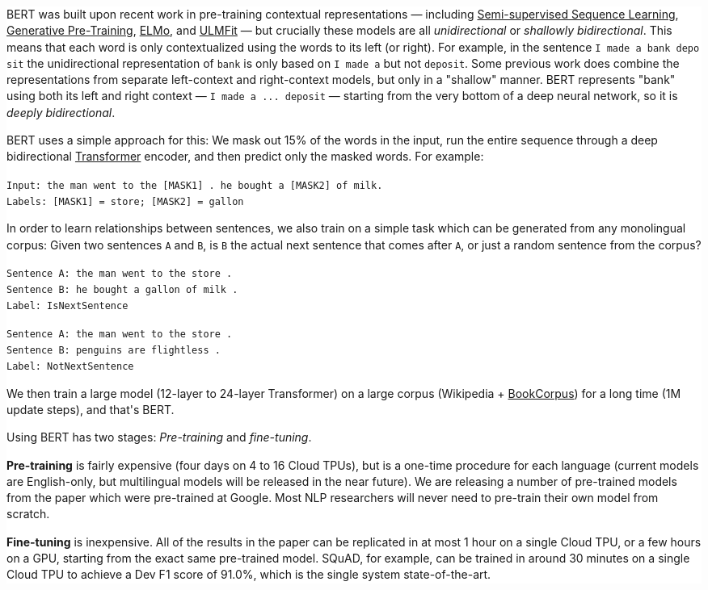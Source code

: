BERT was built upon recent work in pre-training contextual representations —
including [Semi-supervised Sequence Learning](https://arxiv.org/abs/1511.01432),
[Generative Pre-Training](https://blog.openai.com/language-unsupervised/),
[ELMo](https://allennlp.org/elmo), and
[ULMFit](http://nlp.fast.ai/classification/2018/05/15/introducting-ulmfit.html)
— but crucially these models are all *unidirectional* or *shallowly
bidirectional*. This means that each word is only contextualized using the words
to its left (or right). For example, in the sentence `I made a bank deposit` the
unidirectional representation of `bank` is only based on `I made a` but not
`deposit`. Some previous work does combine the representations from separate
left-context and right-context models, but only in a "shallow" manner. BERT
represents "bank" using both its left and right context — `I made a ... deposit`
— starting from the very bottom of a deep neural network, so it is *deeply
bidirectional*.

BERT uses a simple approach for this: We mask out 15% of the words in the input,
run the entire sequence through a deep bidirectional
[Transformer](https://arxiv.org/abs/1706.03762) encoder, and then predict only
the masked words. For example:

```
Input: the man went to the [MASK1] . he bought a [MASK2] of milk.
Labels: [MASK1] = store; [MASK2] = gallon
```

In order to learn relationships between sentences, we also train on a simple
task which can be generated from any monolingual corpus: Given two sentences `A`
and `B`, is `B` the actual next sentence that comes after `A`, or just a random
sentence from the corpus?

```
Sentence A: the man went to the store .
Sentence B: he bought a gallon of milk .
Label: IsNextSentence
```

```
Sentence A: the man went to the store .
Sentence B: penguins are flightless .
Label: NotNextSentence
```

We then train a large model (12-layer to 24-layer Transformer) on a large corpus
(Wikipedia + [BookCorpus](http://yknzhu.wixsite.com/mbweb)) for a long time (1M
update steps), and that's BERT.

Using BERT has two stages: *Pre-training* and *fine-tuning*.

**Pre-training** is fairly expensive (four days on 4 to 16 Cloud TPUs), but is a
one-time procedure for each language (current models are English-only, but
multilingual models will be released in the near future). We are releasing a
number of pre-trained models from the paper which were pre-trained at Google.
Most NLP researchers will never need to pre-train their own model from scratch.

**Fine-tuning** is inexpensive. All of the results in the paper can be
replicated in at most 1 hour on a single Cloud TPU, or a few hours on a GPU,
starting from the exact same pre-trained model. SQuAD, for example, can be
trained in around 30 minutes on a single Cloud TPU to achieve a Dev F1 score of
91.0%, which is the single system state-of-the-art.
